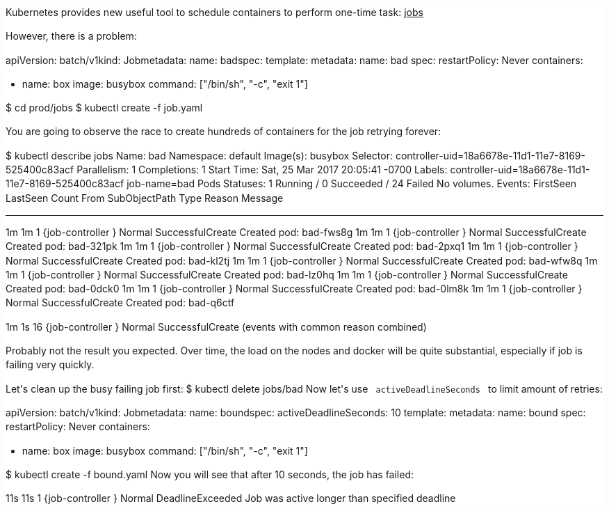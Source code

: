 Kubernetes provides new useful tool to schedule containers to perform one-time task: [jobs](https://kubernetes.io/docs/concepts/jobs/run-to-completion-finite-workloads/)

However, there is a problem:

apiVersion: batch/v1kind: Jobmetadata: name: badspec: template: metadata: name: bad  spec: restartPolicy: Never  containers:

- name: box  image: busybox  command: ["/bin/sh", "-c", "exit 1"]

$ cd prod/jobs
$ kubectl create -f job.yaml

You are going to observe the race to create hundreds of containers for the job retrying forever:

$ kubectl describe jobs Name:	bad
Namespace:	default
Image(s):	busybox
Selector:	controller-uid=18a6678e-11d1-11e7-8169-525400c83acf
Parallelism:	1
Completions:	1
Start Time:	Sat, 25 Mar 2017 20:05:41 -0700
Labels:	controller-uid=18a6678e-11d1-11e7-8169-525400c83acf
job-name=bad
Pods Statuses:	1 Running / 0 Succeeded / 24 Failed
No volumes.
Events:
FirstSeen	LastSeen	Count	From	SubObjectPath	Type	Reason	Message
---------	--------	-----	----	-------------	--------	------	-------
1m	1m	1	{job-controller }	Normal	SuccessfulCreate	Created pod: bad-fws8g
1m	1m	1	{job-controller }	Normal	SuccessfulCreate	Created pod: bad-321pk
1m	1m	1	{job-controller }	Normal	SuccessfulCreate	Created pod: bad-2pxq1
1m	1m	1	{job-controller }	Normal	SuccessfulCreate	Created pod: bad-kl2tj
1m	1m	1	{job-controller }	Normal	SuccessfulCreate	Created pod: bad-wfw8q
1m	1m	1	{job-controller }	Normal	SuccessfulCreate	Created pod: bad-lz0hq
1m	1m	1	{job-controller }	Normal	SuccessfulCreate	Created pod: bad-0dck0
1m	1m	1	{job-controller }	Normal	SuccessfulCreate	Created pod: bad-0lm8k
1m	1m	1	{job-controller }	Normal	SuccessfulCreate	Created pod: bad-q6ctf

1m	1s	16	{job-controller }	Normal	SuccessfulCreate	(events with common reason combined)

Probably not the result you expected. Over time, the load on the nodes and docker will be quite substantial, especially if job is failing very quickly.

Let's clean up the busy failing job first:
$ kubectl delete jobs/bad
Now let's use ` activeDeadlineSeconds ` to limit amount of retries:

apiVersion: batch/v1kind: Jobmetadata: name: boundspec: activeDeadlineSeconds: 10  template: metadata: name: bound  spec: restartPolicy: Never  containers:

- name: box  image: busybox  command: ["/bin/sh", "-c", "exit 1"]

$ kubectl create -f bound.yaml
Now you will see that after 10 seconds, the job has failed:

11s	11s	1	{job-controller }	Normal	DeadlineExceeded	Job was active longer than specified deadline
